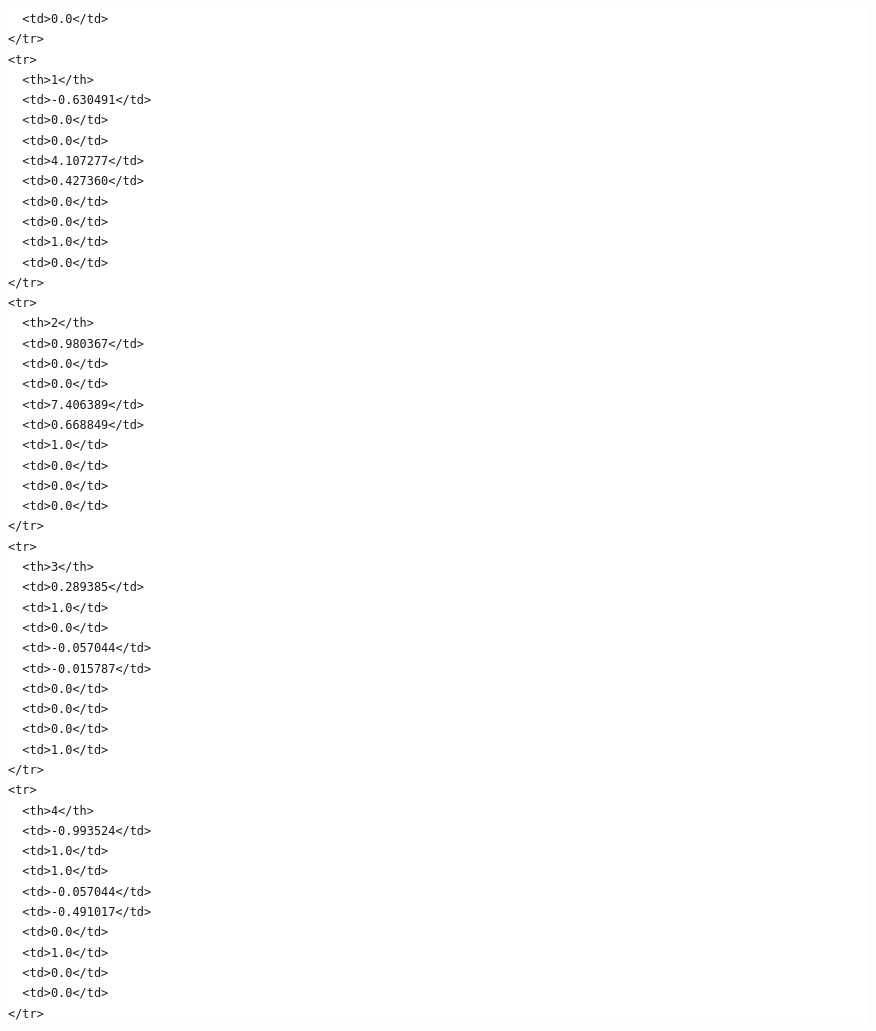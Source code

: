       <td>0.0</td>
    </tr>
    <tr>
      <th>1</th>
      <td>-0.630491</td>
      <td>0.0</td>
      <td>0.0</td>
      <td>4.107277</td>
      <td>0.427360</td>
      <td>0.0</td>
      <td>0.0</td>
      <td>1.0</td>
      <td>0.0</td>
    </tr>
    <tr>
      <th>2</th>
      <td>0.980367</td>
      <td>0.0</td>
      <td>0.0</td>
      <td>7.406389</td>
      <td>0.668849</td>
      <td>1.0</td>
      <td>0.0</td>
      <td>0.0</td>
      <td>0.0</td>
    </tr>
    <tr>
      <th>3</th>
      <td>0.289385</td>
      <td>1.0</td>
      <td>0.0</td>
      <td>-0.057044</td>
      <td>-0.015787</td>
      <td>0.0</td>
      <td>0.0</td>
      <td>0.0</td>
      <td>1.0</td>
    </tr>
    <tr>
      <th>4</th>
      <td>-0.993524</td>
      <td>1.0</td>
      <td>1.0</td>
      <td>-0.057044</td>
      <td>-0.491017</td>
      <td>0.0</td>
      <td>1.0</td>
      <td>0.0</td>
      <td>0.0</td>
    </tr>
  </tbody>
</table>
</div>
